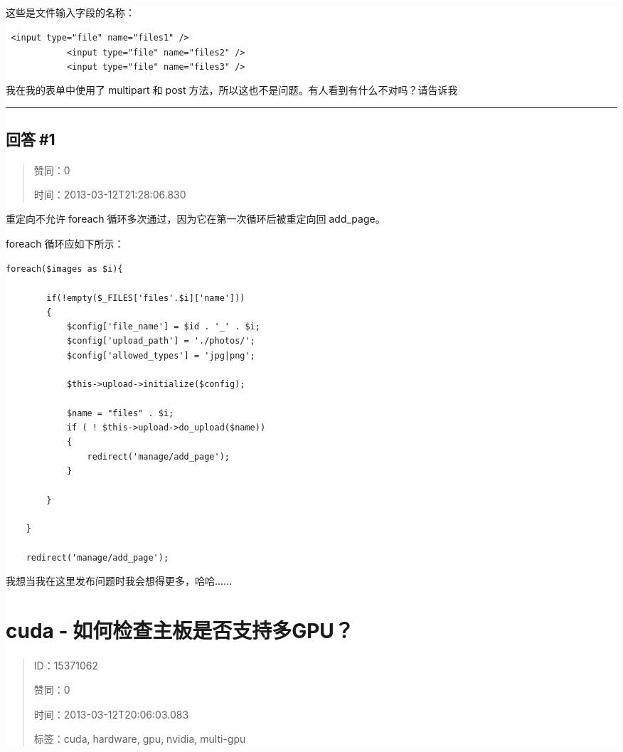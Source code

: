 这些是文件输入字段的名称：

```
 <input type="file" name="files1" />
            <input type="file" name="files2" />
            <input type="file" name="files3" /> 
```

我在我的表单中使用了 multipart 和 post 方法，所以这也不是问题。有人看到有什么不对吗？请告诉我

* * *

## 回答 #1

> 赞同：0
> 
> 时间：2013-03-12T21:28:06.830

重定向不允许 foreach 循环多次通过，因为它在第一次循环后被重定向回 add_page。

foreach 循环应如下所示：

```
foreach($images as $i){

        if(!empty($_FILES['files'.$i]['name']))
        {
            $config['file_name'] = $id . '_' . $i;
            $config['upload_path'] = './photos/';
            $config['allowed_types'] = 'jpg|png';

            $this->upload->initialize($config);

            $name = "files" . $i;
            if ( ! $this->upload->do_upload($name))
            {
                redirect('manage/add_page');
            }

        }

    }

    redirect('manage/add_page'); 
```

我想当我在这里发布问题时我会想得更多，哈哈......

# cuda - 如何检查主板是否支持多GPU？

> ID：15371062
> 
> 赞同：0
> 
> 时间：2013-03-12T20:06:03.083
> 
> 标签：cuda, hardware, gpu, nvidia, multi-gpu
